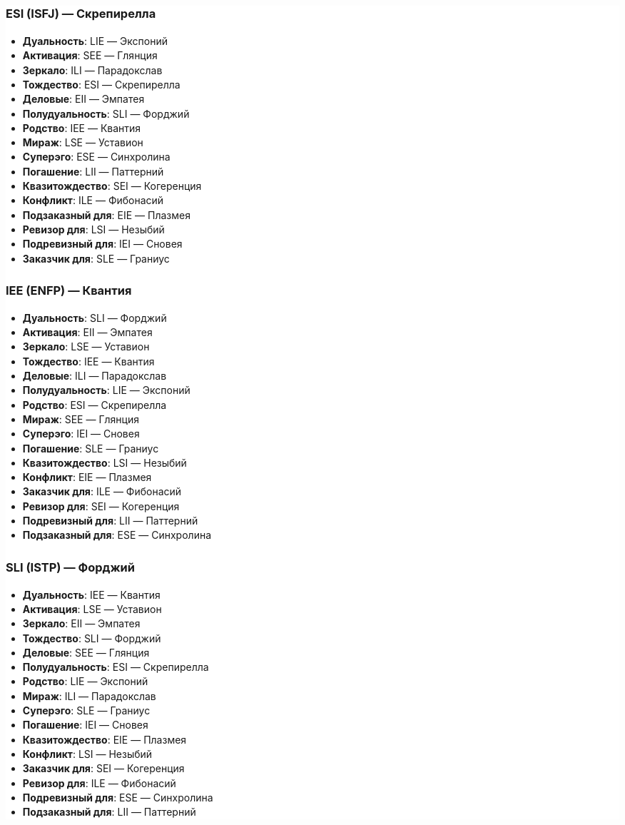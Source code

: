 ### ESI (ISFJ) — Скрепирелла
- **Дуальность**: LIE — Экспоний
- **Активация**: SEE — Глянция
- **Зеркало**: ILI — Парадокслав
- **Тождество**: ESI — Скрепирелла
- **Деловые**: EII — Эмпатея
- **Полудуальность**: SLI — Форджий
- **Родство**: IEE — Квантия
- **Мираж**: LSE — Уставион
- **Суперэго**: ESE — Синхролина
- **Погашение**: LII — Паттерний
- **Квазитождество**: SEI — Когеренция
- **Конфликт**: ILE — Фибонасий
- **Подзаказный для**: EIE — Плазмея
- **Ревизор для**: LSI — Незыбий
- **Подревизный для**: IEI — Сновея
- **Заказчик для**: SLE — Граниус

### IEE (ENFP) — Квантия
- **Дуальность**: SLI — Форджий
- **Активация**: EII — Эмпатея
- **Зеркало**: LSE — Уставион
- **Тождество**: IEE — Квантия
- **Деловые**: ILI — Парадокслав
- **Полудуальность**: LIE — Экспоний
- **Родство**: ESI — Скрепирелла
- **Мираж**: SEE — Глянция
- **Суперэго**: IEI — Сновея
- **Погашение**: SLE — Граниус
- **Квазитождество**: LSI — Незыбий
- **Конфликт**: EIE — Плазмея
- **Заказчик для**: ILE — Фибонасий
- **Ревизор для**: SEI — Когеренция
- **Подревизный для**: LII — Паттерний
- **Подзаказный для**: ESE — Синхролина

### SLI (ISTP) — Форджий
- **Дуальность**: IEE — Квантия
- **Активация**: LSE — Уставион
- **Зеркало**: EII — Эмпатея
- **Тождество**: SLI — Форджий
- **Деловые**: SEE — Глянция
- **Полудуальность**: ESI — Скрепирелла
- **Родство**: LIE — Экспоний
- **Мираж**: ILI — Парадокслав
- **Суперэго**: SLE — Граниус
- **Погашение**: IEI — Сновея
- **Квазитождество**: EIE — Плазмея
- **Конфликт**: LSI — Незыбий
- **Заказчик для**: SEI — Когеренция
- **Ревизор для**: ILE — Фибонасий
- **Подревизный для**: ESE — Синхролина
- **Подзаказный для**: LII — Паттерний
